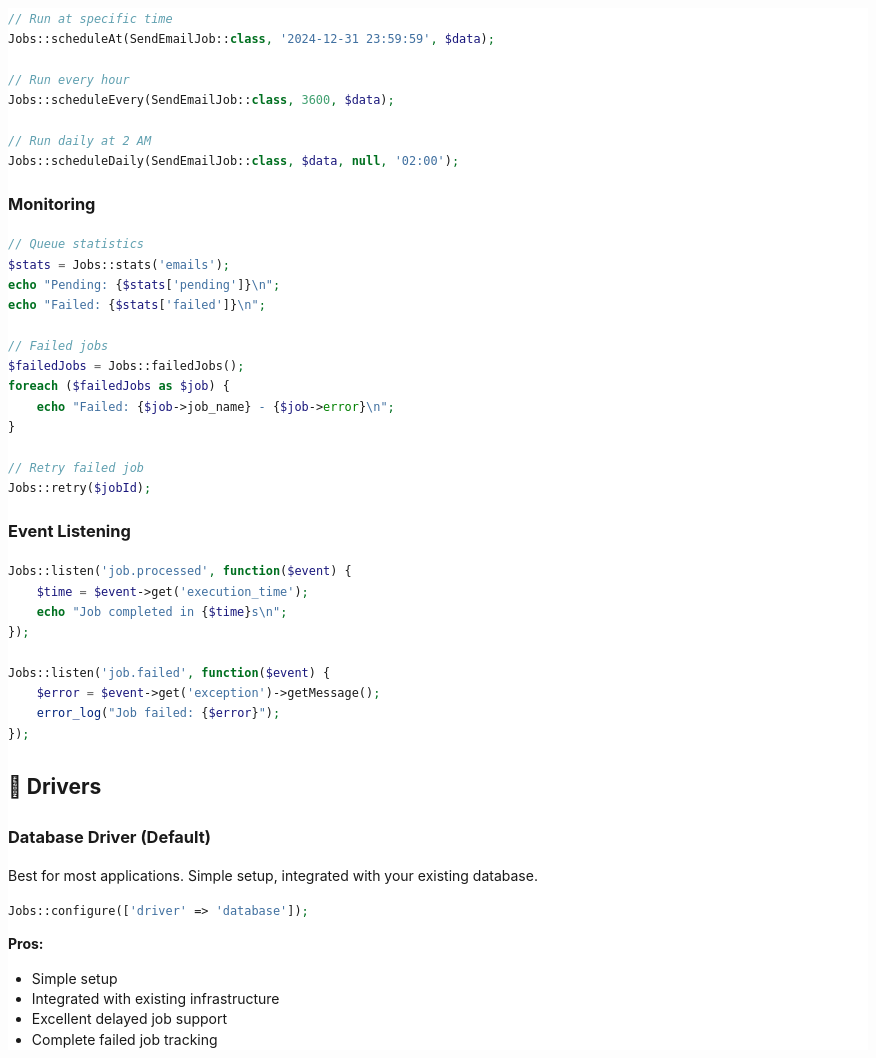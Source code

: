 ```php
// Run at specific time
Jobs::scheduleAt(SendEmailJob::class, '2024-12-31 23:59:59', $data);

// Run every hour
Jobs::scheduleEvery(SendEmailJob::class, 3600, $data);

// Run daily at 2 AM
Jobs::scheduleDaily(SendEmailJob::class, $data, null, '02:00');
```

### Monitoring

```php
// Queue statistics
$stats = Jobs::stats('emails');
echo "Pending: {$stats['pending']}\n";
echo "Failed: {$stats['failed']}\n";

// Failed jobs
$failedJobs = Jobs::failedJobs();
foreach ($failedJobs as $job) {
    echo "Failed: {$job->job_name} - {$job->error}\n";
}

// Retry failed job
Jobs::retry($jobId);
```

### Event Listening

```php
Jobs::listen('job.processed', function($event) {
    $time = $event->get('execution_time');
    echo "Job completed in {$time}s\n";
});

Jobs::listen('job.failed', function($event) {
    $error = $event->get('exception')->getMessage();
    error_log("Job failed: {$error}");
});
```

## 🔧 Drivers

### Database Driver (Default)

Best for most applications. Simple setup, integrated with your existing database.

```php
Jobs::configure(['driver' => 'database']);
```

**Pros:**
- Simple setup
- Integrated with existing infrastructure
- Excellent delayed job support
- Complete failed job tracking
